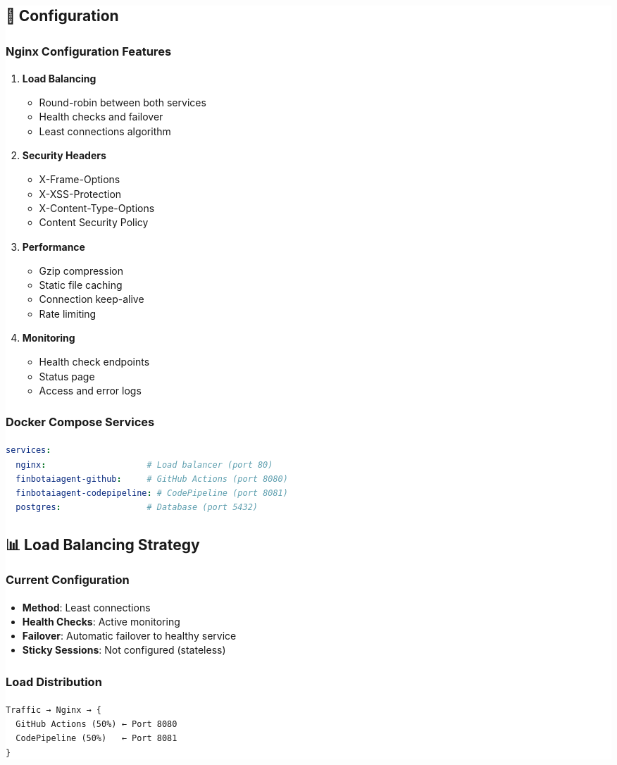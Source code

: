 ## 🔧 Configuration

### Nginx Configuration Features

1. **Load Balancing**
   - Round-robin between both services
   - Health checks and failover
   - Least connections algorithm

2. **Security Headers**
   - X-Frame-Options
   - X-XSS-Protection
   - X-Content-Type-Options
   - Content Security Policy

3. **Performance**
   - Gzip compression
   - Static file caching
   - Connection keep-alive
   - Rate limiting

4. **Monitoring**
   - Health check endpoints
   - Status page
   - Access and error logs

### Docker Compose Services

```yaml
services:
  nginx:                    # Load balancer (port 80)
  finbotaiagent-github:     # GitHub Actions (port 8080)
  finbotaiagent-codepipeline: # CodePipeline (port 8081)
  postgres:                 # Database (port 5432)
```

## 📊 Load Balancing Strategy

### Current Configuration
- **Method**: Least connections
- **Health Checks**: Active monitoring
- **Failover**: Automatic failover to healthy service
- **Sticky Sessions**: Not configured (stateless)

### Load Distribution
```
Traffic → Nginx → {
  GitHub Actions (50%) ← Port 8080
  CodePipeline (50%)   ← Port 8081
}
```
